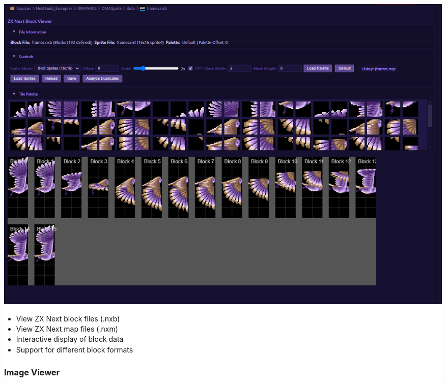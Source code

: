 ![Block Viewer](./images/block-viewer.png)

- View ZX Next block files (.nxb)
- View ZX Next map files (.nxm)
- Interactive display of block data
- Support for different block formats

### Image Viewer
